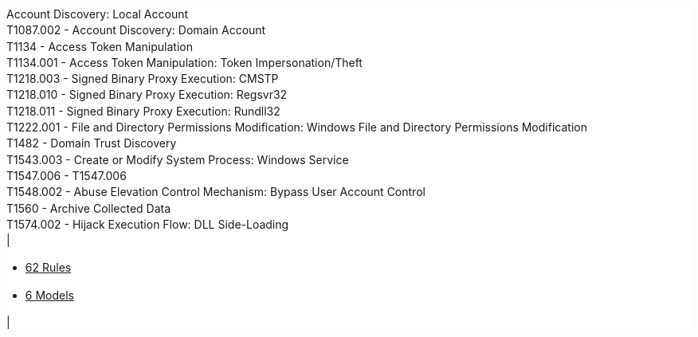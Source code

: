 Account Discovery: Local Account<br>T1087.002 - Account Discovery: Domain Account<br>T1134 - Access Token Manipulation<br>T1134.001 - Access Token Manipulation: Token Impersonation/Theft<br>T1218.003 - Signed Binary Proxy Execution: CMSTP<br>T1218.010 - Signed Binary Proxy Execution: Regsvr32<br>T1218.011 - Signed Binary Proxy Execution: Rundll32<br>T1222.001 - File and Directory Permissions Modification: Windows File and Directory Permissions Modification<br>T1482 - Domain Trust Discovery<br>T1543.003 - Create or Modify System Process: Windows Service<br>T1547.006 - T1547.006<br>T1548.002 - Abuse Elevation Control Mechanism: Bypass User Account Control<br>T1560 - Archive Collected Data<br>T1574.002 - Hijack Execution Flow: DLL Side-Loading<br>    | [<ul><li>62 Rules</li></ul><ul><li>6 Models</li></ul>](RM/r_m_vmware_app_control_Privilege_Escalation.md)     |
